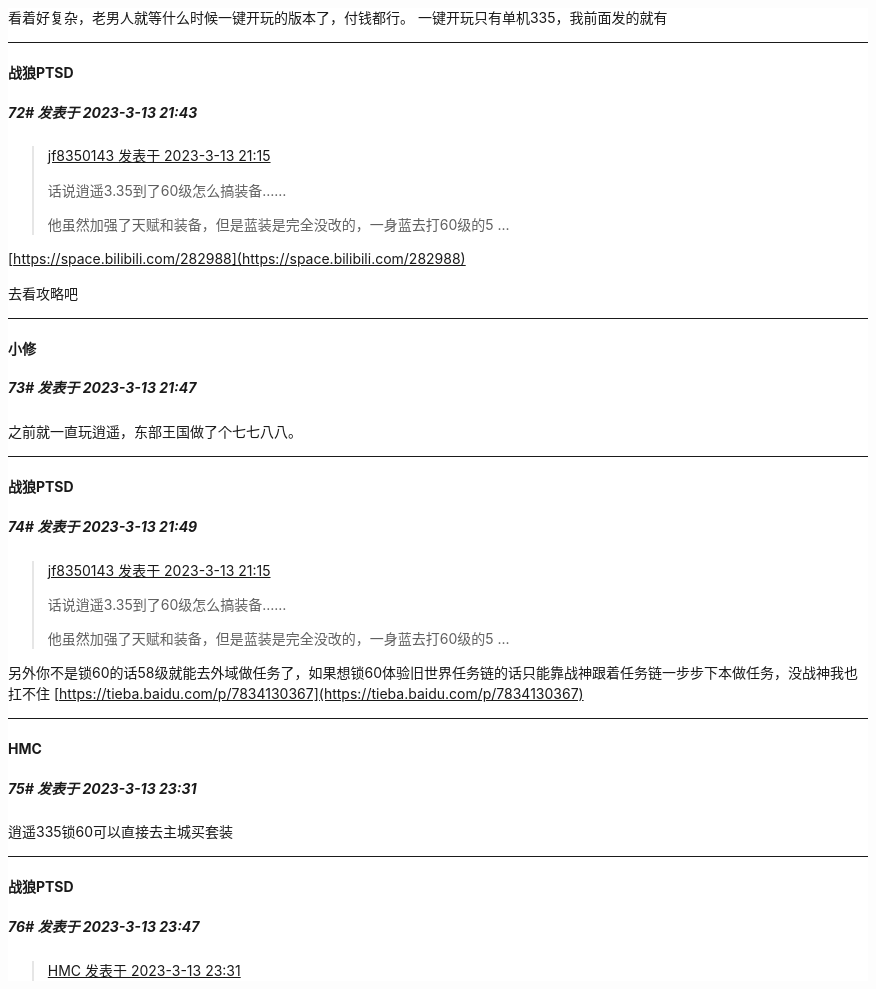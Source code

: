 看着好复杂，老男人就等什么时候一键开玩的版本了，付钱都行。</blockquote>
一键开玩只有单机335，我前面发的就有


*****

####  战狼PTSD  
##### 72#       发表于 2023-3-13 21:43

<blockquote><a href="httphttps://bbs.saraba1st.com/2b/forum.php?mod=redirect&amp;goto=findpost&amp;pid=60074737&amp;ptid=2123039" target="_blank">jf8350143 发表于 2023-3-13 21:15</a>

话说逍遥3.35到了60级怎么搞装备……

他虽然加强了天赋和装备，但是蓝装是完全没改的，一身蓝去打60级的5 ...</blockquote>
[https://space.bilibili.com/282988](https://space.bilibili.com/282988)

去看攻略吧

*****

####  小修  
##### 73#       发表于 2023-3-13 21:47

之前就一直玩逍遥，东部王国做了个七七八八。

*****

####  战狼PTSD  
##### 74#       发表于 2023-3-13 21:49

<blockquote><a href="httphttps://bbs.saraba1st.com/2b/forum.php?mod=redirect&amp;goto=findpost&amp;pid=60074737&amp;ptid=2123039" target="_blank">jf8350143 发表于 2023-3-13 21:15</a>

话说逍遥3.35到了60级怎么搞装备……

他虽然加强了天赋和装备，但是蓝装是完全没改的，一身蓝去打60级的5 ...</blockquote>
另外你不是锁60的话58级就能去外域做任务了，如果想锁60体验旧世界任务链的话只能靠战神跟着任务链一步步下本做任务，没战神我也扛不住 [https://tieba.baidu.com/p/7834130367](https://tieba.baidu.com/p/7834130367)


*****

####  HMC  
##### 75#       发表于 2023-3-13 23:31

逍遥335锁60可以直接去主城买套装


*****

####  战狼PTSD  
##### 76#       发表于 2023-3-13 23:47

<blockquote><a href="httphttps://bbs.saraba1st.com/2b/forum.php?mod=redirect&amp;goto=findpost&amp;pid=60076071&amp;ptid=2123039" target="_blank">HMC 发表于 2023-3-13 23:31</a>
